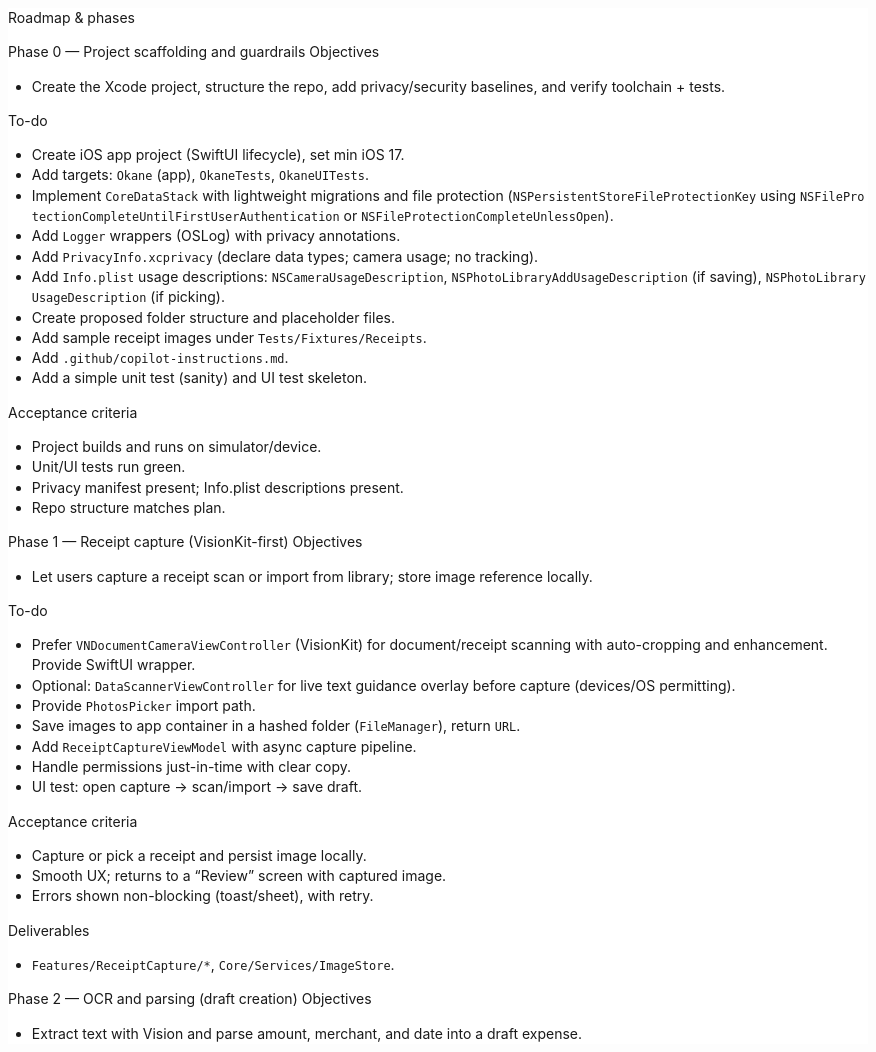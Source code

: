 Roadmap & phases

Phase 0 — Project scaffolding and guardrails
Objectives
- Create the Xcode project, structure the repo, add privacy/security baselines, and verify toolchain + tests.

To-do
- Create iOS app project (SwiftUI lifecycle), set min iOS 17.
- Add targets: `Okane` (app), `OkaneTests`, `OkaneUITests`.
- Implement `CoreDataStack` with lightweight migrations and file protection (`NSPersistentStoreFileProtectionKey` using `NSFileProtectionCompleteUntilFirstUserAuthentication` or `NSFileProtectionCompleteUnlessOpen`).
- Add `Logger` wrappers (OSLog) with privacy annotations.
- Add `PrivacyInfo.xcprivacy` (declare data types; camera usage; no tracking).
- Add `Info.plist` usage descriptions: `NSCameraUsageDescription`, `NSPhotoLibraryAddUsageDescription` (if saving), `NSPhotoLibraryUsageDescription` (if picking).
- Create proposed folder structure and placeholder files.
- Add sample receipt images under `Tests/Fixtures/Receipts`.
- Add `.github/copilot-instructions.md`.
- Add a simple unit test (sanity) and UI test skeleton.

Acceptance criteria
- Project builds and runs on simulator/device.
- Unit/UI tests run green.
- Privacy manifest present; Info.plist descriptions present.
- Repo structure matches plan.

Phase 1 — Receipt capture (VisionKit-first)
Objectives
- Let users capture a receipt scan or import from library; store image reference locally.

To-do
- Prefer `VNDocumentCameraViewController` (VisionKit) for document/receipt scanning with auto-cropping and enhancement. Provide SwiftUI wrapper.
- Optional: `DataScannerViewController` for live text guidance overlay before capture (devices/OS permitting).
- Provide `PhotosPicker` import path.
- Save images to app container in a hashed folder (`FileManager`), return `URL`.
- Add `ReceiptCaptureViewModel` with async capture pipeline.
- Handle permissions just-in-time with clear copy.
- UI test: open capture → scan/import → save draft.

Acceptance criteria
- Capture or pick a receipt and persist image locally.
- Smooth UX; returns to a “Review” screen with captured image.
- Errors shown non-blocking (toast/sheet), with retry.

Deliverables
- `Features/ReceiptCapture/*`, `Core/Services/ImageStore`.

Phase 2 — OCR and parsing (draft creation)
Objectives
- Extract text with Vision and parse amount, merchant, and date into a draft expense.
